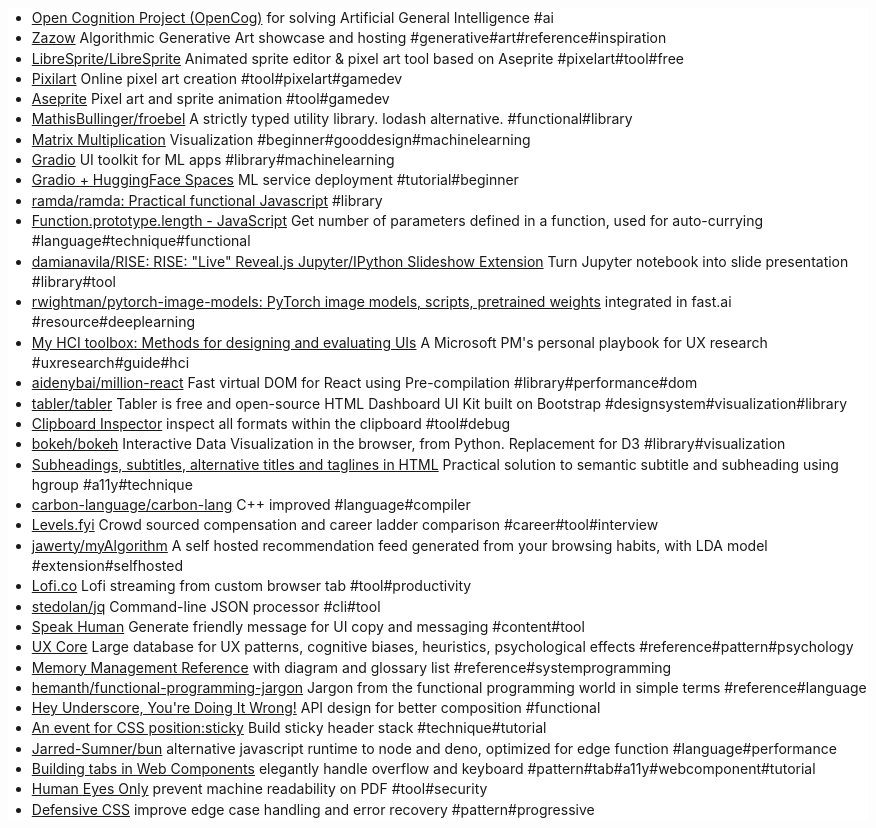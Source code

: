 - [Open Cognition Project (OpenCog)](http://wiki.opencog.org/w/The_Open_Cognition_Project) for solving Artificial General Intelligence #ai
- [Zazow](https://www.zazow.com) Algorithmic Generative Art showcase and hosting #generative#art#reference#inspiration
- [LibreSprite/LibreSprite](https://github.com/LibreSprite/LibreSprite) Animated sprite editor & pixel art tool based on Aseprite #pixelart#tool#free
- [Pixilart](http://www.pixilart.com) Online pixel art creation #tool#pixelart#gamedev
- [Aseprite](https://www.aseprite.org/) Pixel art and sprite animation #tool#gamedev
- [MathisBullinger/froebel](https://github.com/MathisBullinger/froebel)  A strictly typed utility library. lodash alternative. #functional#library
- [Matrix Multiplication](http://matrixmultiplication.xyz/) Visualization #beginner#gooddesign#machinelearning
- [Gradio](https://www.gradio.app/) UI toolkit for ML apps #library#machinelearning
- [Gradio + HuggingFace Spaces](https://tmabraham.github.io/blog/gradio_hf_spaces_tutorial) ML service deployment #tutorial#beginner
- [ramda/ramda: Practical functional Javascript](https://github.com/ramda/ramda) #library
- [Function.prototype.length - JavaScript](https://developer.mozilla.org/en-US/docs/Web/JavaScript/Reference/Global_Objects/Function/length) Get number of parameters defined in a function, used for auto-currying #language#technique#functional
- [damianavila/RISE: RISE: "Live" Reveal.js Jupyter/IPython Slideshow Extension](https://github.com/damianavila/RISE) Turn Jupyter notebook into slide presentation #library#tool
- [rwightman/pytorch-image-models: PyTorch image models, scripts, pretrained weights](https://github.com/rwightman/pytorch-image-models) integrated in fast.ai #resource#deeplearning
- [My HCI toolbox: Methods for designing and evaluating UIs](https://austinhenley.com/blog/myhcitoolbox.html) A Microsoft PM's personal playbook for UX research #uxresearch#guide#hci
- [aidenybai/million-react](https://github.com/aidenybai/million-react) Fast virtual DOM for React using Pre-compilation #library#performance#dom
- [tabler/tabler](https://github.com/tabler/tabler) Tabler is free and open-source HTML Dashboard UI Kit built on Bootstrap #designsystem#visualization#library
- [Clipboard Inspector](https://evercoder.github.io/clipboard-inspector/) inspect all formats within the clipboard #tool#debug
- [bokeh/bokeh](https://github.com/bokeh/bokeh) Interactive Data Visualization in the browser, from Python. Replacement for D3 #library#visualization
- [Subheadings, subtitles, alternative titles and taglines in HTML](https://www.tpgi.com/subheadings-subtitles-alternative-titles-and-taglines-in-html/) Practical solution to semantic subtitle and subheading using hgroup #a11y#technique
- [carbon-language/carbon-lang](https://github.com/carbon-language/carbon-lang) C++ improved #language#compiler
- [Levels.fyi](https://www.levels.fyi) Crowd sourced compensation and career ladder comparison #career#tool#interview
- [jawerty/myAlgorithm](https://github.com/jawerty/myAlgorithm) A self hosted recommendation feed generated from your browsing habits, with LDA model #extension#selfhosted
- [Lofi.co](https://lofi.co/home) Lofi streaming from custom browser tab #tool#productivity
- [stedolan/jq](https://github.com/stedolan/jq) Command-line JSON processor #cli#tool
- [Speak Human](https://www.speakhuman.today/) Generate friendly message for UI copy and messaging #content#tool
- [UX Core](https://keepsimple.io/uxcore) Large database for UX patterns, cognitive biases, heuristics, psychological effects #reference#pattern#psychology
- [Memory Management Reference](https://www.memorymanagement.org/) with diagram and glossary list  #reference#systemprogramming
- [hemanth/functional-programming-jargon](https://github.com/hemanth/functional-programming-jargon) Jargon from the functional programming world in simple terms #reference#language
- [Hey Underscore, You're Doing It Wrong!](https://www.youtube.com/watch?v=m3svKOdZijA&app=desktop) API design for better composition #functional
- [An event for CSS position:sticky](https://developer.chrome.com/blog/sticky-headers/) Build sticky header stack #technique#tutorial
- [Jarred-Sumner/bun](https://github.com/Jarred-Sumner/bun) alternative javascript runtime to node and deno, optimized for edge function #language#performance
- [Building tabs in Web Components](https://darn.es/building-tabs-in-web-components/) elegantly handle overflow and keyboard #pattern#tab#a11y#webcomponent#tutorial
- [Human Eyes Only](https://humaneyesonly.com/) prevent machine readability on PDF #tool#security
- [Defensive CSS](https://defensivecss.dev/) improve edge case handling and error recovery #pattern#progressive